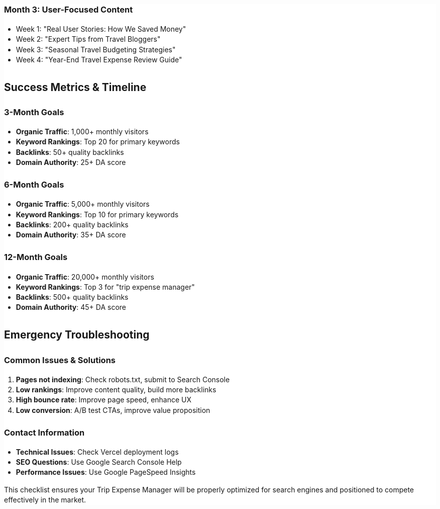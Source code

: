 ### Month 3: User-Focused Content

- Week 1: "Real User Stories: How We Saved Money"
- Week 2: "Expert Tips from Travel Bloggers"
- Week 3: "Seasonal Travel Budgeting Strategies"
- Week 4: "Year-End Travel Expense Review Guide"

## Success Metrics & Timeline

### 3-Month Goals

- **Organic Traffic**: 1,000+ monthly visitors
- **Keyword Rankings**: Top 20 for primary keywords
- **Backlinks**: 50+ quality backlinks
- **Domain Authority**: 25+ DA score

### 6-Month Goals

- **Organic Traffic**: 5,000+ monthly visitors
- **Keyword Rankings**: Top 10 for primary keywords
- **Backlinks**: 200+ quality backlinks
- **Domain Authority**: 35+ DA score

### 12-Month Goals

- **Organic Traffic**: 20,000+ monthly visitors
- **Keyword Rankings**: Top 3 for "trip expense manager"
- **Backlinks**: 500+ quality backlinks
- **Domain Authority**: 45+ DA score

## Emergency Troubleshooting

### Common Issues & Solutions

1. **Pages not indexing**: Check robots.txt, submit to Search Console
2. **Low rankings**: Improve content quality, build more backlinks
3. **High bounce rate**: Improve page speed, enhance UX
4. **Low conversion**: A/B test CTAs, improve value proposition

### Contact Information

- **Technical Issues**: Check Vercel deployment logs
- **SEO Questions**: Use Google Search Console Help
- **Performance Issues**: Use Google PageSpeed Insights

This checklist ensures your Trip Expense Manager will be properly optimized for search engines and positioned to compete effectively in the market.

